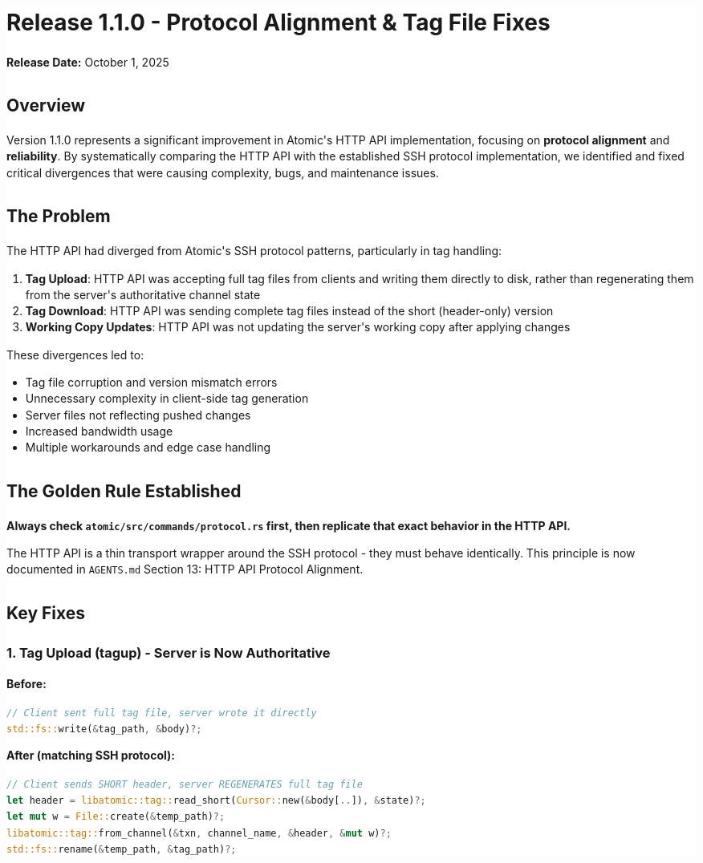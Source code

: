 # Release 1.1.0 - Protocol Alignment & Tag File Fixes

**Release Date:** October 1, 2025

## Overview

Version 1.1.0 represents a significant improvement in Atomic's HTTP API implementation, focusing on **protocol alignment** and **reliability**. By systematically comparing the HTTP API with the established SSH protocol implementation, we identified and fixed critical divergences that were causing complexity, bugs, and maintenance issues.

## The Problem

The HTTP API had diverged from Atomic's SSH protocol patterns, particularly in tag handling:

1. **Tag Upload**: HTTP API was accepting full tag files from clients and writing them directly to disk, rather than regenerating them from the server's authoritative channel state
2. **Tag Download**: HTTP API was sending complete tag files instead of the short (header-only) version
3. **Working Copy Updates**: HTTP API was not updating the server's working copy after applying changes

These divergences led to:
- Tag file corruption and version mismatch errors
- Unnecessary complexity in client-side tag generation
- Server files not reflecting pushed changes
- Increased bandwidth usage
- Multiple workarounds and edge case handling

## The Golden Rule Established

**Always check `atomic/src/commands/protocol.rs` first, then replicate that exact behavior in the HTTP API.**

The HTTP API is a thin transport wrapper around the SSH protocol - they must behave identically. This principle is now documented in `AGENTS.md` Section 13: HTTP API Protocol Alignment.

## Key Fixes

### 1. Tag Upload (tagup) - Server is Now Authoritative

**Before:**
```rust
// Client sent full tag file, server wrote it directly
std::fs::write(&tag_path, &body)?;
```

**After (matching SSH protocol):**
```rust
// Client sends SHORT header, server REGENERATES full tag file
let header = libatomic::tag::read_short(Cursor::new(&body[..]), &state)?;
let mut w = File::create(&temp_path)?;
libatomic::tag::from_channel(&txn, channel_name, &header, &mut w)?;
std::fs::rename(&temp_path, &tag_path)?;
```
